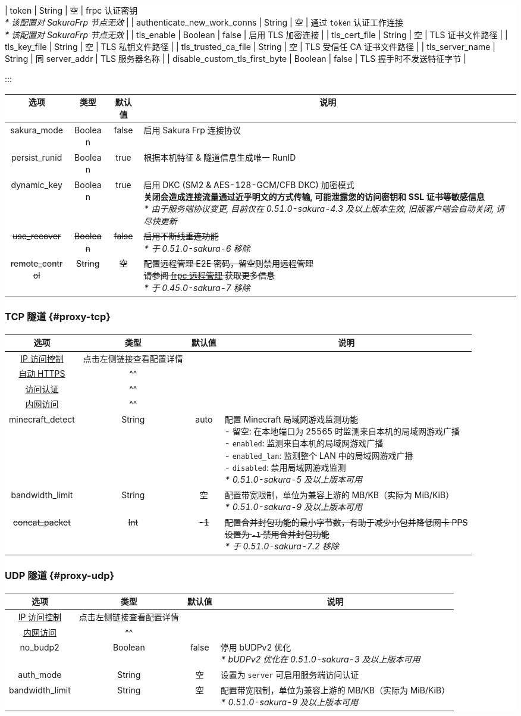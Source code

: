 | token | String | 空 | frpc 认证密钥<br>_* 该配置对 SakuraFrp 节点无效_ |
| authenticate_new_work_conns | String | 空 | 通过 `token` 认证工作连接<br>_* 该配置对 SakuraFrp 节点无效_ |
| tls_enable | Boolean | false | 启用 TLS 加密连接 |
| tls_cert_file | String | 空 | TLS 证书文件路径 |
| tls_key_file | String | 空 | TLS 私钥文件路径 |
| tls_trusted_ca_file | String | 空 | TLS 受信任 CA 证书文件路径 |
| tls_server_name | String | 同 server_addr | TLS 服务器名称 |
| disable_custom_tls_first_byte | Boolean | false | TLS 握手时不发送特征字节 |

:::

| 选项 | 类型 | <span class="nowrap">默认值</span> | 说明 |
| :---: | :---: | :---: | --- |
| sakura_mode | Boolean | false | 启用 Sakura Frp 连接协议 |
| persist_runid | Boolean | true | 根据本机特征 & 隧道信息生成唯一 RunID |
| dynamic_key | Boolean | true | 启用 DKC (SM2 & AES-128-GCM/CFB DKC) 加密模式<br>**关闭会造成连接流量通过近乎明文的方式传输, 可能泄露您的访问密钥和 SSL 证书等敏感信息**<br>_* 由于服务端协议变更, 目前仅在 0.51.0-sakura-4.3 及以上版本生效, 旧版客户端会自动关闭, 请尽快更新_ |
| ~~use_recover~~ | ~~Boolean~~ | ~~false~~ | ~~启用不断线重连功能~~<br>_* 于 0.51.0-sakura-6 移除_ |
| ~~remote_control~~ | ~~String~~ | ~~空~~ | ~~配置远程管理 E2E 密码，留空则禁用远程管理<br>请参阅 [frpc 远程管理](/frpc/remote.md) 获取更多信息~~<br>_* 于 0.45.0-sakura-7 移除_ |

### TCP 隧道 {#proxy-tcp}

| 选项 | 类型 | <span class="nowrap">默认值</span> | 说明 |
| :---: | :---: | :---: | --- |
| [IP 访问控制](#feature-ip-acl) | 点击左侧链接查看配置详情 |||
| [自动 HTTPS](#feature-auto-https) | ^^ |||
| [访问认证](#feature-auth) | ^^ |||
| [内网访问](#feature-local-access) | ^^ |||
| minecraft_detect | String | auto | 配置 Minecraft 局域网游戏监测功能<br>- 留空: 在本地端口为 25565 时监测来自本机的局域网游戏广播<br>- `enabled`: 监测来自本机的局域网游戏广播<br>- `enabled_lan`: 监测整个 LAN 中的局域网游戏广播<br>- `disabled`: 禁用局域网游戏监测<br>_* 0.51.0-sakura-5 及以上版本可用_ |
| bandwidth_limit | String | 空 | 配置带宽限制，单位为兼容上游的 MB/KB（实际为 MiB/KiB）<br>_* 0.51.0-sakura-9 及以上版本可用_ |
| ~~concat_packet~~ | ~~Int~~ | ~~-1~~ | ~~配置合并封包功能的最小字节数，有助于减少小包并降低网卡 PPS<br>设置为 `-1` 禁用合并封包功能~~<br>_* 于 0.51.0-sakura-7.2 移除_  |

### UDP 隧道 {#proxy-udp}

| 选项 | 类型 | <span class="nowrap">默认值</span> | 说明 |
| :---: | :---: | :---: | --- |
| [IP 访问控制](#feature-ip-acl) | 点击左侧链接查看配置详情 |||
| [内网访问](#feature-local-access) | ^^ |||
| no_budp2 | Boolean | false | 停用 bUDPv2 优化<br>_* bUDPv2 优化在 0.51.0-sakura-3 及以上版本可用_ |
| auth_mode | String | 空 | 设置为 `server` 可启用服务端访问认证 |
| bandwidth_limit | String | 空 | 配置带宽限制，单位为兼容上游的 MB/KB（实际为 MiB/KiB）<br>_* 0.51.0-sakura-9 及以上版本可用_ |
